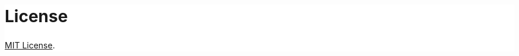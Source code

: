 
# License

[MIT License](LICENSE).

[badge-ci]: https://secure.travis-ci.org/berufungirnpm/officiis-atque-deleniti.svg?branch=master
[badge-downloads]: https://img.shields.io/npm/dm/tldjs.svg

[public suffix list]: https://publicsuffix.org/list/
[list the recent changes]: https://github.com/publicsuffix/list/commits/master
[changes Atom Feed]: https://github.com/publicsuffix/list/commits/master.atom
[browserify CDN]: https://wzrd.in/
[browserify]: http://browserify.org/
[interactive-example]: https://runkit.com/berufungirnpm/officiis-atque-deleniti-runkit-example

[`require('url').parse`]: https://nodejs.org/api/url.html#url_url_parse_urlstring_parsequerystring_slashesdenotehost
[public suffix]: https://publicsuffix.org/learn/
